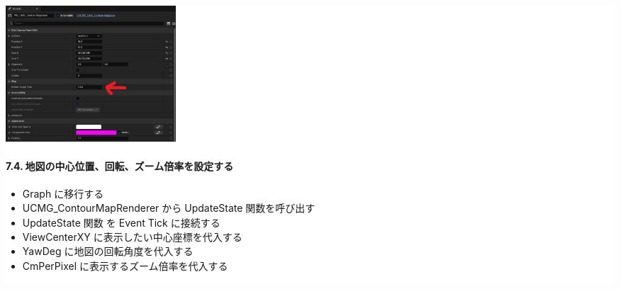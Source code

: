 <img src="../Images/UseWBP_ContourMap/WBP_ContourMap_RenderTargetSize.png" width="240">

#### 7.4. 地図の中心位置、回転、ズーム倍率を設定する
- Graph に移行する
- UCMG_ContourMapRenderer から UpdateState 関数を呼び出す
- UpdateState 関数 を Event Tick に接続する
- ViewCenterXY に表示したい中心座標を代入する
- YawDeg に地図の回転角度を代入する
- CmPerPixel に表示するズーム倍率を代入する

<table>
<tr>